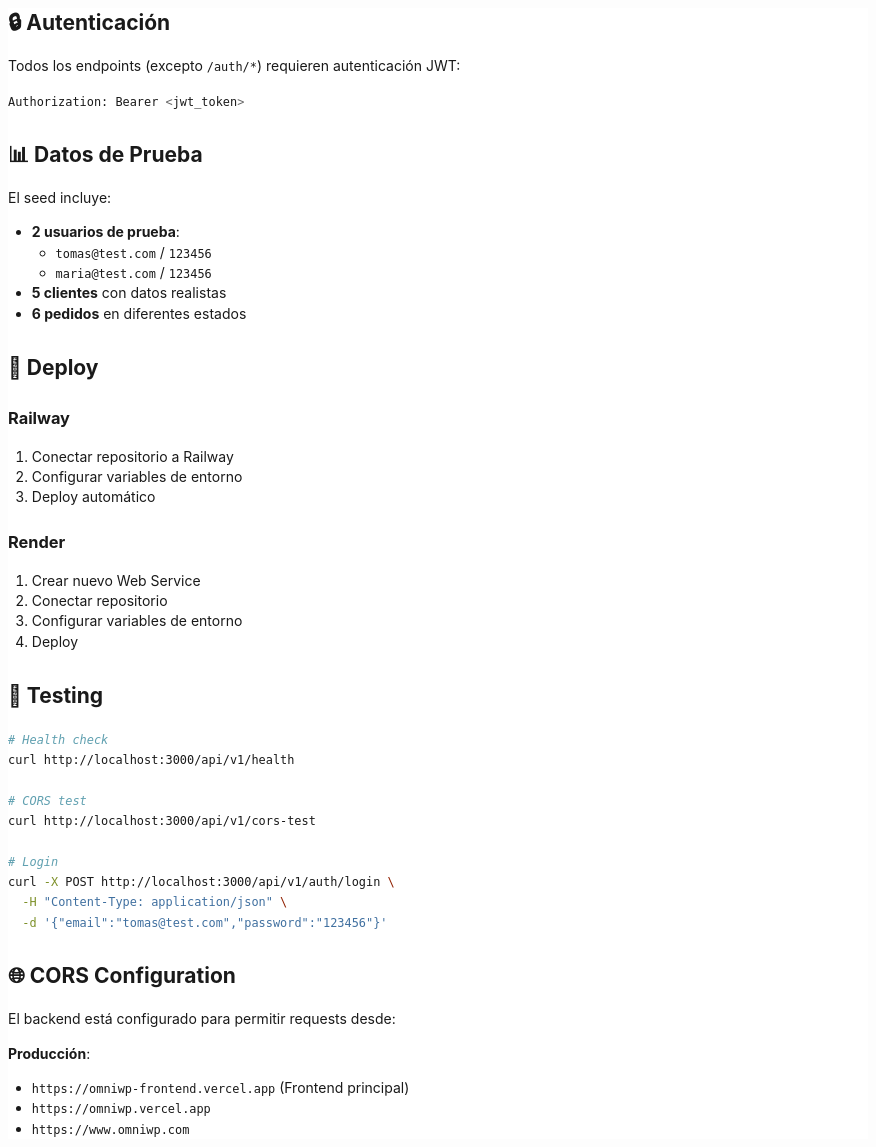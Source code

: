 ## 🔒 Autenticación

Todos los endpoints (excepto `/auth/*`) requieren autenticación JWT:

```bash
Authorization: Bearer <jwt_token>
```

## 📊 Datos de Prueba

El seed incluye:
- **2 usuarios de prueba**:
  - `tomas@test.com` / `123456`
  - `maria@test.com` / `123456`
- **5 clientes** con datos realistas
- **6 pedidos** en diferentes estados

## 🚀 Deploy

### Railway
1. Conectar repositorio a Railway
2. Configurar variables de entorno
3. Deploy automático

### Render
1. Crear nuevo Web Service
2. Conectar repositorio
3. Configurar variables de entorno
4. Deploy

## 🧪 Testing

```bash
# Health check
curl http://localhost:3000/api/v1/health

# CORS test
curl http://localhost:3000/api/v1/cors-test

# Login
curl -X POST http://localhost:3000/api/v1/auth/login \
  -H "Content-Type: application/json" \
  -d '{"email":"tomas@test.com","password":"123456"}'
```

## 🌐 CORS Configuration

El backend está configurado para permitir requests desde:

**Producción**:
- `https://omniwp-frontend.vercel.app` (Frontend principal)
- `https://omniwp.vercel.app`
- `https://www.omniwp.com`
